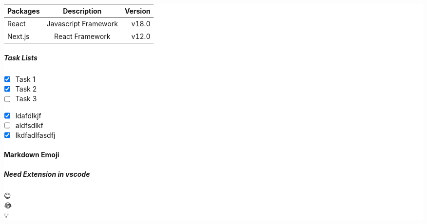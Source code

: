 | Packages | Description | Version |
| :---     |    :---:    |    ---: |
| React    | Javascript Framework | v18.0 |
| Next.js  | React Framework      | v12.0 |


##### Task Lists

* [x] Task 1
* [x] Task 2
* [ ] Task 3

- [x] ldafdlkjf
- [ ] aldfsdlkf
- [X] lkdfadlfasdfj

#### Markdown Emoji 
##### Need Extension in vscode
:smile:  
:joy:  
:bulb:  


<script src="https://giscus.app/client.js"
        data-repo="jcoady/blog"
        data-repo-id="R_kgDOKZDDqA"
        data-category="blog comments"
        data-category-id="DIC_kwDOKZDDqM4CZzR4"
        data-mapping="pathname"
        data-strict="0"
        data-reactions-enabled="1"
        data-emit-metadata="0"
        data-input-position="top"
        data-theme="preferred_color_scheme"
        data-lang="en"
        data-loading="lazy"
        crossorigin="anonymous"
        async>
</script>





[^1]: Footnote text goes here.
[uhg]: https://www.youtube.com/watch?v=EvP8VtyhzXs&list=PLIljB45xT85CN9oJ4gYkuSQQhAtpIucuI "Insights into Mathematics"  
[uhgI]: https://arxiv.org/abs/0909.1377 "Universal Hyperbolic Geometry I: Trigonometry"
